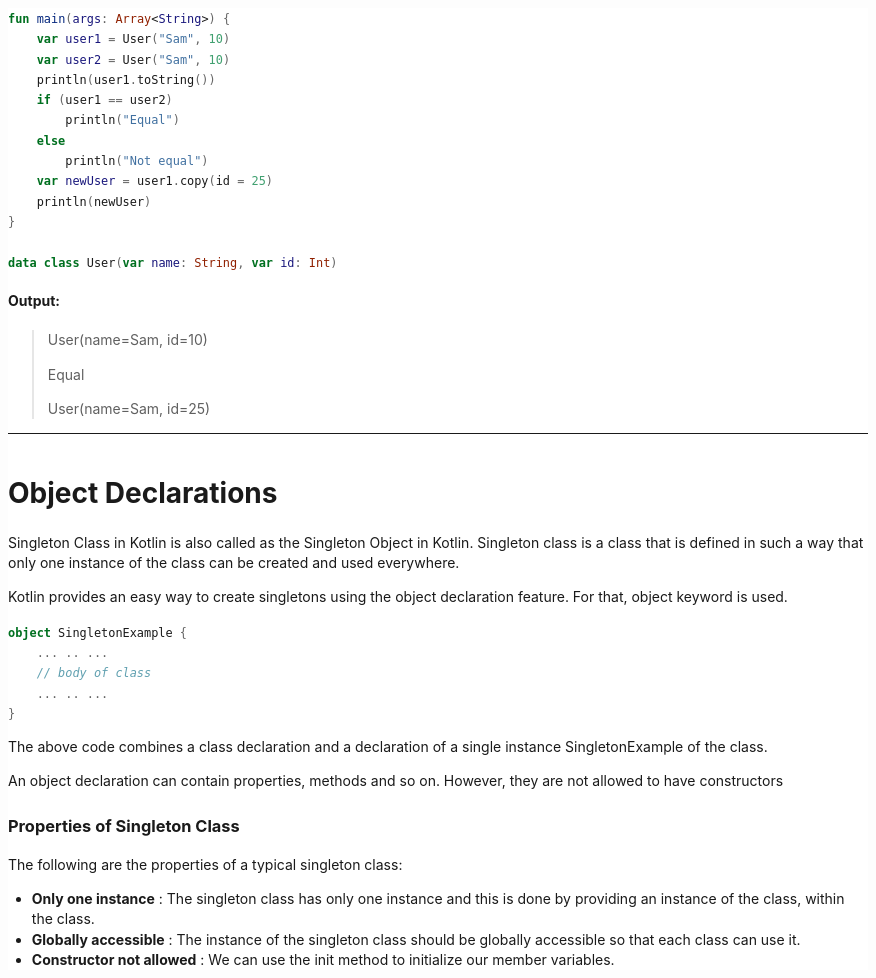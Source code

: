 ```kotlin
fun main(args: Array<String>) {
    var user1 = User("Sam", 10)
    var user2 = User("Sam", 10)
    println(user1.toString())
    if (user1 == user2)
        println("Equal")
    else
        println("Not equal")
    var newUser = user1.copy(id = 25)
    println(newUser)
}

data class User(var name: String, var id: Int)
```
#### Output:

> User(name=Sam, id=10)
>
> Equal
>
> User(name=Sam, id=25)

---
# Object Declarations

Singleton Class in Kotlin is also called as the Singleton Object in Kotlin. Singleton class is a class that is defined in such a way that only one instance of the class can be created and used everywhere.

Kotlin provides an easy way to create singletons using the object declaration feature. For that, object keyword is used.
```kotlin
object SingletonExample {
    ... .. ...
    // body of class
    ... .. ...
}
```


The above code combines a class declaration and a declaration of a single instance SingletonExample of the class.

An object declaration can contain properties, methods and so on. However, they are not allowed to have constructors

### **Properties of Singleton Class**

The following are the properties of a typical singleton class:

- **Only one instance** : The singleton class has only one instance and this is done by providing an instance of the class, within the class.
- **Globally accessible** : The instance of the singleton class should be globally accessible so that each class can use it.
- **Constructor not allowed** : We can use the init method to initialize our member variables.
